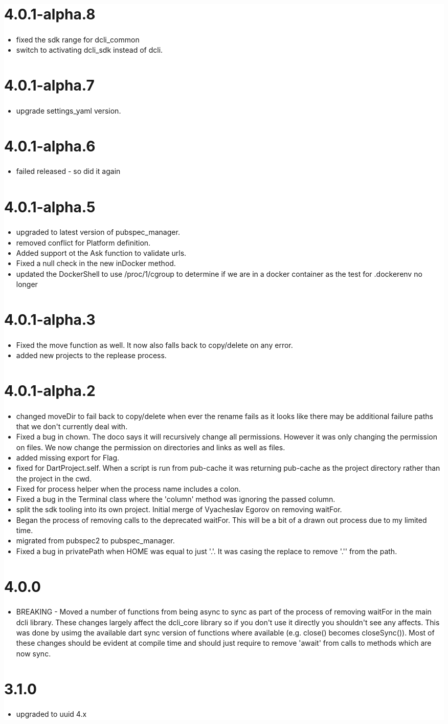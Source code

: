 # 4.0.1-alpha.8
- fixed the sdk range for dcli_common
- switch to activating dcli_sdk instead of dcli.

# 4.0.1-alpha.7
- upgrade settings_yaml version.

# 4.0.1-alpha.6
- failed released - so did it again

# 4.0.1-alpha.5
- upgraded to latest version of pubspec_manager.
- removed conflict for Platform definition.
- Added support ot the Ask function to validate urls.
- Fixed a null check in the new inDocker method.
- updated the DockerShell to use /proc/1/cgroup to determine if we are in a docker container as the test for .dockerenv no longer 

# 4.0.1-alpha.3
- Fixed the move function as well. It now also falls back to copy/delete on any error.
- added new projects to the replease process.

# 4.0.1-alpha.2
- changed moveDir to fail back to copy/delete when ever the rename fails as it looks like there may be additional failure paths that we don't currently deal with.
- Fixed a bug in chown. The doco says it will recursively change all permissions. However it was only changing the permission on files. We now change the permission on directories and links as well as files.
- added missing export for Flag.
- fixed for DartProject.self. When a script is run from pub-cache it was returning pub-cache as the project directory rather than the project in the cwd.
- Fixed for process helper when the process name includes a colon.
- Fixed a bug in the Terminal class where the 'column' method was ignoring the passed column.
- split the sdk tooling into its own project. Initial merge of  Vyacheslav Egorov on removing waitFor.
- Began the process of removing calls to the deprecated waitFor. This will be a bit of a drawn out process due to my limited time.
- migrated from pubspec2 to pubspec_manager.
- Fixed a bug in privatePath when HOME was equal to just '.'.  It was casing the replace to remove '.'' from the path.

# 4.0.0
- BREAKING - Moved a number of functions from being async to sync as part of the process of removing waitFor in the main dcli library.
  These changes largely affect the dcli_core library so if you don't use it directly you shouldn't see any affects.
  This was done by usimg the available dart sync version of functions where available (e.g. close() becomes closeSync()).
  Most of these changes should be evident at compile time and should just require to remove 'await' from calls to methods which are now sync.
# 3.1.0
- upgraded to uuid 4.x
